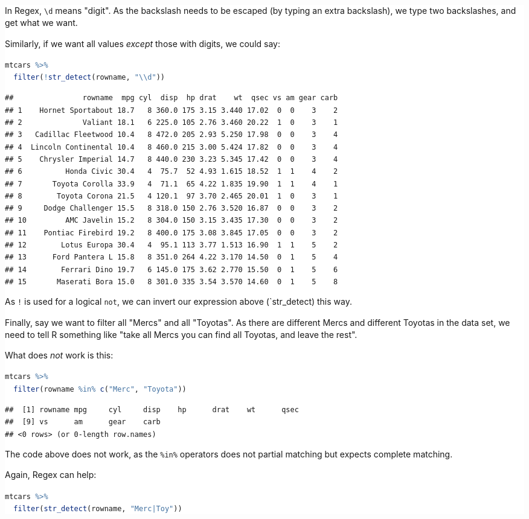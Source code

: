In Regex, `\d` means "digit". As the backslash needs to be escaped (by typing an extra backslash), we type two backslashes, and get what we want.

Similarly, if we want all values *except* those with digits, we could say:


```r
mtcars %>% 
  filter(!str_detect(rowname, "\\d"))
```

```
##                rowname  mpg cyl  disp  hp drat    wt  qsec vs am gear carb
## 1    Hornet Sportabout 18.7   8 360.0 175 3.15 3.440 17.02  0  0    3    2
## 2              Valiant 18.1   6 225.0 105 2.76 3.460 20.22  1  0    3    1
## 3   Cadillac Fleetwood 10.4   8 472.0 205 2.93 5.250 17.98  0  0    3    4
## 4  Lincoln Continental 10.4   8 460.0 215 3.00 5.424 17.82  0  0    3    4
## 5    Chrysler Imperial 14.7   8 440.0 230 3.23 5.345 17.42  0  0    3    4
## 6          Honda Civic 30.4   4  75.7  52 4.93 1.615 18.52  1  1    4    2
## 7       Toyota Corolla 33.9   4  71.1  65 4.22 1.835 19.90  1  1    4    1
## 8        Toyota Corona 21.5   4 120.1  97 3.70 2.465 20.01  1  0    3    1
## 9     Dodge Challenger 15.5   8 318.0 150 2.76 3.520 16.87  0  0    3    2
## 10         AMC Javelin 15.2   8 304.0 150 3.15 3.435 17.30  0  0    3    2
## 11    Pontiac Firebird 19.2   8 400.0 175 3.08 3.845 17.05  0  0    3    2
## 12        Lotus Europa 30.4   4  95.1 113 3.77 1.513 16.90  1  1    5    2
## 13      Ford Pantera L 15.8   8 351.0 264 4.22 3.170 14.50  0  1    5    4
## 14        Ferrari Dino 19.7   6 145.0 175 3.62 2.770 15.50  0  1    5    6
## 15       Maserati Bora 15.0   8 301.0 335 3.54 3.570 14.60  0  1    5    8
```


As `!` is used for a logical `not`, we can invert our expression above (`str_detect) this way. 


Finally, say we want to filter all "Mercs" and all "Toyotas". As there are different Mercs and different Toyotas in the data set, we need to tell R something like "take all Mercs you can find all Toyotas, and leave the rest".

What does *not* work is this:

```r
mtcars %>% 
  filter(rowname %in% c("Merc", "Toyota"))
```

```
##  [1] rowname mpg     cyl     disp    hp      drat    wt      qsec   
##  [9] vs      am      gear    carb   
## <0 rows> (or 0-length row.names)
```

The code above does not work, as the `%in%` operators does not partial matching but expects complete matching.

Again, Regex can help:


```r
mtcars %>% 
  filter(str_detect(rowname, "Merc|Toy"))
```
